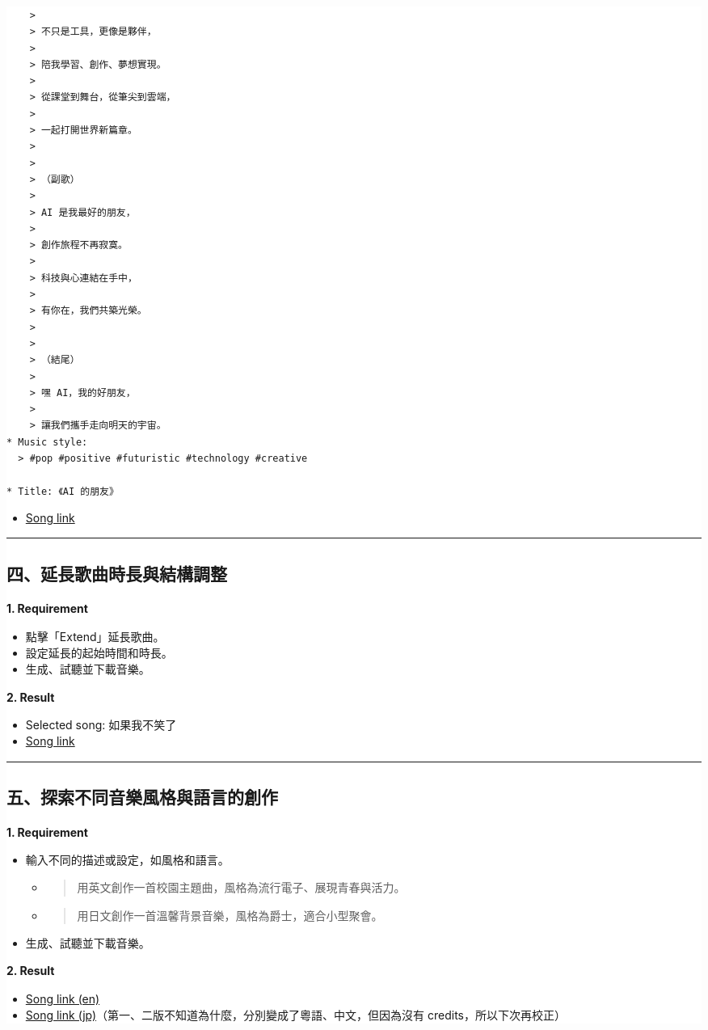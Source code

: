         > 
        > 不只是工具，更像是夥伴，
        > 
        > 陪我學習、創作、夢想實現。
        > 
        > 從課堂到舞台，從筆尖到雲端，
        > 
        > 一起打開世界新篇章。
        > 
        >
        > （副歌）
        > 
        > AI 是我最好的朋友，
        > 
        > 創作旅程不再寂寞。
        > 
        > 科技與心連結在手中，
        > 
        > 有你在，我們共築光榮。
        >
        > 
        > （結尾）
        > 
        > 嘿 AI，我的好朋友，
        > 
        > 讓我們攜手走向明天的宇宙。
    * Music style:
      > #pop #positive #futuristic #technology #creative
      
    * Title: 《AI 的朋友》
  * [Song link](https://suno.com/song/27aaa3eb-7f56-4088-b1ca-7f802d1139d6?sh=u1l3rIMKnX7BMwry)

---

## 四、延長歌曲時長與結構調整

**1. Requirement**
  * 點擊「Extend」延長歌曲。
  * 設定延長的起始時間和時長。
  * 生成、試聽並下載音樂。

**2. Result**
  * Selected song: 如果我不笑了
  * [Song link](https://suno.com/song/0839cb13-ad2e-46f3-89df-90acf11ddd9e?sh=ABPOrQgBoirepzhs)

---

## 五、探索不同音樂風格與語言的創作

**1. Requirement**
  * 輸入不同的描述或設定，如風格和語言。
    * > 用英文創作一首校園主題曲，風格為流行電子、展現青春與活力。
    * > 用日文創作一首溫馨背景音樂，風格為爵士，適合小型聚會。
  * 生成、試聽並下載音樂。

**2. Result**
  * [Song link (en)](https://suno.com/song/4c1983df-0a47-472a-8e9c-5ad36b5d89ba?sh=l1gpA0Jr2CpUG4Ck)
  * [Song link (jp)](https://suno.com/song/22cb1fb0-6c79-4ae2-bdc3-48a8b620a180?sh=4dOtC3Tt0ftWBg8Q)（第一、二版不知道為什麼，分別變成了粵語、中文，但因為沒有 credits，所以下次再校正）
